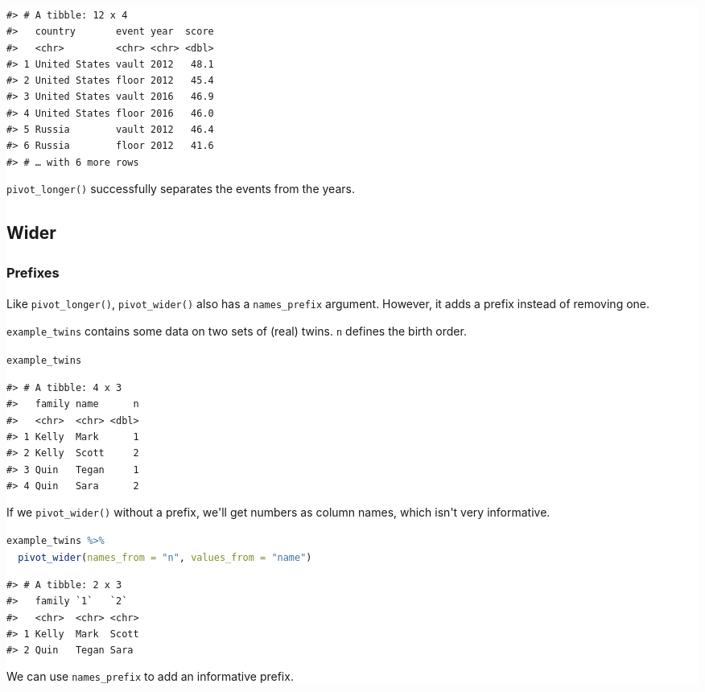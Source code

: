 ```
#> # A tibble: 12 x 4
#>   country       event year  score
#>   <chr>         <chr> <chr> <dbl>
#> 1 United States vault 2012   48.1
#> 2 United States floor 2012   45.4
#> 3 United States vault 2016   46.9
#> 4 United States floor 2016   46.0
#> 5 Russia        vault 2012   46.4
#> 6 Russia        floor 2012   41.6
#> # … with 6 more rows
```

`pivot_longer()` successfully separates the events from the years. 

## Wider

### Prefixes

Like `pivot_longer()`, `pivot_wider()` also has a `names_prefix` argument. However, it adds a prefix instead of removing one.

`example_twins` contains some data on two sets of (real) twins. `n` defines the birth order.


```r
example_twins
```

```
#> # A tibble: 4 x 3
#>   family name      n
#>   <chr>  <chr> <dbl>
#> 1 Kelly  Mark      1
#> 2 Kelly  Scott     2
#> 3 Quin   Tegan     1
#> 4 Quin   Sara      2
```

If we `pivot_wider()` without a prefix, we'll get numbers as column names, which isn't very informative.


```r
example_twins %>% 
  pivot_wider(names_from = "n", values_from = "name")
```

```
#> # A tibble: 2 x 3
#>   family `1`   `2`  
#>   <chr>  <chr> <chr>
#> 1 Kelly  Mark  Scott
#> 2 Quin   Tegan Sara
```

We can use `names_prefix` to add an informative prefix.
